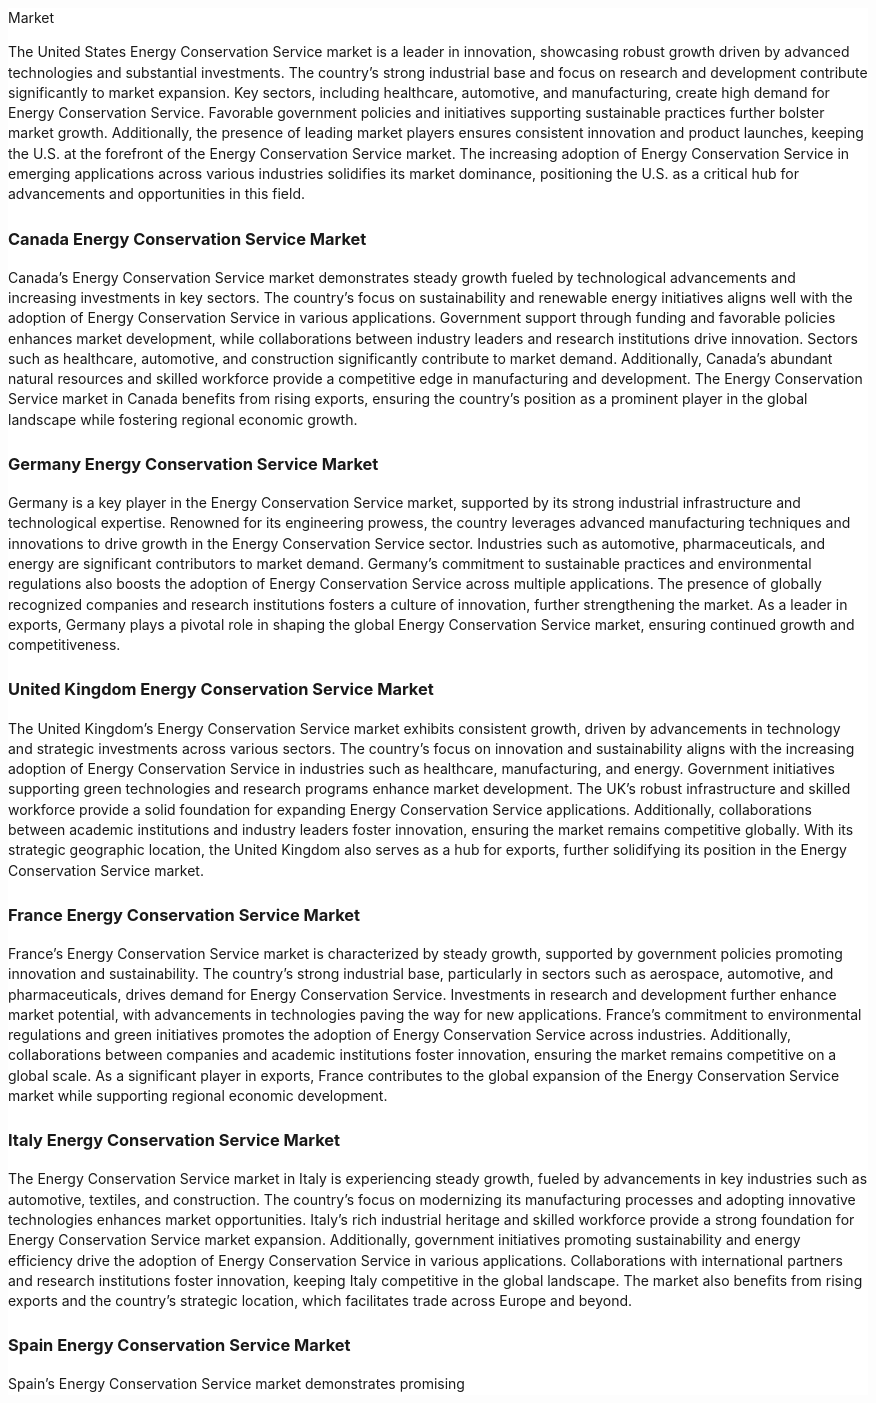 Market</h3><p>The United States Energy Conservation Service market is a leader in innovation, showcasing robust growth driven by advanced technologies and substantial investments. The country&rsquo;s strong industrial base and focus on research and development contribute significantly to market expansion. Key sectors, including healthcare, automotive, and manufacturing, create high demand for Energy Conservation Service. Favorable government policies and initiatives supporting sustainable practices further bolster market growth. Additionally, the presence of leading market players ensures consistent innovation and product launches, keeping the U.S. at the forefront of the Energy Conservation Service market. The increasing adoption of Energy Conservation Service in emerging applications across various industries solidifies its market dominance, positioning the U.S. as a critical hub for advancements and opportunities in this field.</p><h3>Canada Energy Conservation Service Market</h3><p>Canada&rsquo;s Energy Conservation Service market demonstrates steady growth fueled by technological advancements and increasing investments in key sectors. The country&rsquo;s focus on sustainability and renewable energy initiatives aligns well with the adoption of Energy Conservation Service in various applications. Government support through funding and favorable policies enhances market development, while collaborations between industry leaders and research institutions drive innovation. Sectors such as healthcare, automotive, and construction significantly contribute to market demand. Additionally, Canada&rsquo;s abundant natural resources and skilled workforce provide a competitive edge in manufacturing and development. The Energy Conservation Service market in Canada benefits from rising exports, ensuring the country&rsquo;s position as a prominent player in the global landscape while fostering regional economic growth.</p><h3>Germany Energy Conservation Service Market</h3><p>Germany is a key player in the Energy Conservation Service market, supported by its strong industrial infrastructure and technological expertise. Renowned for its engineering prowess, the country leverages advanced manufacturing techniques and innovations to drive growth in the Energy Conservation Service sector. Industries such as automotive, pharmaceuticals, and energy are significant contributors to market demand. Germany&rsquo;s commitment to sustainable practices and environmental regulations also boosts the adoption of Energy Conservation Service across multiple applications. The presence of globally recognized companies and research institutions fosters a culture of innovation, further strengthening the market. As a leader in exports, Germany plays a pivotal role in shaping the global Energy Conservation Service market, ensuring continued growth and competitiveness.</p><h3>United Kingdom Energy Conservation Service Market</h3><p>The United Kingdom&rsquo;s Energy Conservation Service market exhibits consistent growth, driven by advancements in technology and strategic investments across various sectors. The country&rsquo;s focus on innovation and sustainability aligns with the increasing adoption of Energy Conservation Service in industries such as healthcare, manufacturing, and energy. Government initiatives supporting green technologies and research programs enhance market development. The UK&rsquo;s robust infrastructure and skilled workforce provide a solid foundation for expanding Energy Conservation Service applications. Additionally, collaborations between academic institutions and industry leaders foster innovation, ensuring the market remains competitive globally. With its strategic geographic location, the United Kingdom also serves as a hub for exports, further solidifying its position in the Energy Conservation Service market.</p><h3>France Energy Conservation Service Market</h3><p>France&rsquo;s Energy Conservation Service market is characterized by steady growth, supported by government policies promoting innovation and sustainability. The country&rsquo;s strong industrial base, particularly in sectors such as aerospace, automotive, and pharmaceuticals, drives demand for Energy Conservation Service. Investments in research and development further enhance market potential, with advancements in technologies paving the way for new applications. France&rsquo;s commitment to environmental regulations and green initiatives promotes the adoption of Energy Conservation Service across industries. Additionally, collaborations between companies and academic institutions foster innovation, ensuring the market remains competitive on a global scale. As a significant player in exports, France contributes to the global expansion of the Energy Conservation Service market while supporting regional economic development.</p><h3>Italy Energy Conservation Service Market</h3><p>The Energy Conservation Service market in Italy is experiencing steady growth, fueled by advancements in key industries such as automotive, textiles, and construction. The country&rsquo;s focus on modernizing its manufacturing processes and adopting innovative technologies enhances market opportunities. Italy&rsquo;s rich industrial heritage and skilled workforce provide a strong foundation for Energy Conservation Service market expansion. Additionally, government initiatives promoting sustainability and energy efficiency drive the adoption of Energy Conservation Service in various applications. Collaborations with international partners and research institutions foster innovation, keeping Italy competitive in the global landscape. The market also benefits from rising exports and the country&rsquo;s strategic location, which facilitates trade across Europe and beyond.</p><h3>Spain Energy Conservation Service Market</h3><p>Spain&rsquo;s Energy Conservation Service market demonstrates promising
